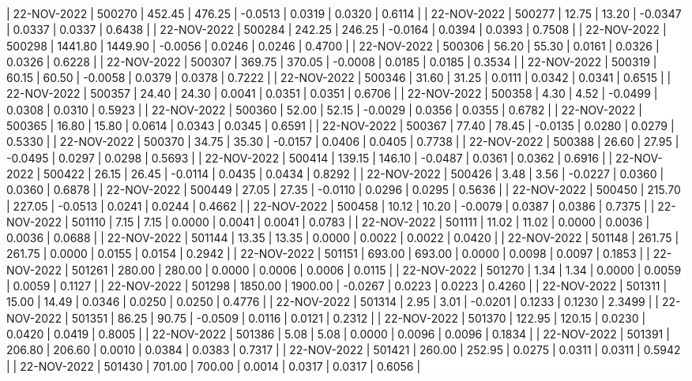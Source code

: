 | 22-NOV-2022 | 500270 | 452.45 | 476.25 | -0.0513 | 0.0319 | 0.0320 | 0.6114 |
| 22-NOV-2022 | 500277 | 12.75 | 13.20 | -0.0347 | 0.0337 | 0.0337 | 0.6438 |
| 22-NOV-2022 | 500284 | 242.25 | 246.25 | -0.0164 | 0.0394 | 0.0393 | 0.7508 |
| 22-NOV-2022 | 500298 | 1441.80 | 1449.90 | -0.0056 | 0.0246 | 0.0246 | 0.4700 |
| 22-NOV-2022 | 500306 | 56.20 | 55.30 | 0.0161 | 0.0326 | 0.0326 | 0.6228 |
| 22-NOV-2022 | 500307 | 369.75 | 370.05 | -0.0008 | 0.0185 | 0.0185 | 0.3534 |
| 22-NOV-2022 | 500319 | 60.15 | 60.50 | -0.0058 | 0.0379 | 0.0378 | 0.7222 |
| 22-NOV-2022 | 500346 | 31.60 | 31.25 | 0.0111 | 0.0342 | 0.0341 | 0.6515 |
| 22-NOV-2022 | 500357 | 24.40 | 24.30 | 0.0041 | 0.0351 | 0.0351 | 0.6706 |
| 22-NOV-2022 | 500358 | 4.30 | 4.52 | -0.0499 | 0.0308 | 0.0310 | 0.5923 |
| 22-NOV-2022 | 500360 | 52.00 | 52.15 | -0.0029 | 0.0356 | 0.0355 | 0.6782 |
| 22-NOV-2022 | 500365 | 16.80 | 15.80 | 0.0614 | 0.0343 | 0.0345 | 0.6591 |
| 22-NOV-2022 | 500367 | 77.40 | 78.45 | -0.0135 | 0.0280 | 0.0279 | 0.5330 |
| 22-NOV-2022 | 500370 | 34.75 | 35.30 | -0.0157 | 0.0406 | 0.0405 | 0.7738 |
| 22-NOV-2022 | 500388 | 26.60 | 27.95 | -0.0495 | 0.0297 | 0.0298 | 0.5693 |
| 22-NOV-2022 | 500414 | 139.15 | 146.10 | -0.0487 | 0.0361 | 0.0362 | 0.6916 |
| 22-NOV-2022 | 500422 | 26.15 | 26.45 | -0.0114 | 0.0435 | 0.0434 | 0.8292 |
| 22-NOV-2022 | 500426 | 3.48 | 3.56 | -0.0227 | 0.0360 | 0.0360 | 0.6878 |
| 22-NOV-2022 | 500449 | 27.05 | 27.35 | -0.0110 | 0.0296 | 0.0295 | 0.5636 |
| 22-NOV-2022 | 500450 | 215.70 | 227.05 | -0.0513 | 0.0241 | 0.0244 | 0.4662 |
| 22-NOV-2022 | 500458 | 10.12 | 10.20 | -0.0079 | 0.0387 | 0.0386 | 0.7375 |
| 22-NOV-2022 | 501110 | 7.15 | 7.15 | 0.0000 | 0.0041 | 0.0041 | 0.0783 |
| 22-NOV-2022 | 501111 | 11.02 | 11.02 | 0.0000 | 0.0036 | 0.0036 | 0.0688 |
| 22-NOV-2022 | 501144 | 13.35 | 13.35 | 0.0000 | 0.0022 | 0.0022 | 0.0420 |
| 22-NOV-2022 | 501148 | 261.75 | 261.75 | 0.0000 | 0.0155 | 0.0154 | 0.2942 |
| 22-NOV-2022 | 501151 | 693.00 | 693.00 | 0.0000 | 0.0098 | 0.0097 | 0.1853 |
| 22-NOV-2022 | 501261 | 280.00 | 280.00 | 0.0000 | 0.0006 | 0.0006 | 0.0115 |
| 22-NOV-2022 | 501270 | 1.34 | 1.34 | 0.0000 | 0.0059 | 0.0059 | 0.1127 |
| 22-NOV-2022 | 501298 | 1850.00 | 1900.00 | -0.0267 | 0.0223 | 0.0223 | 0.4260 |
| 22-NOV-2022 | 501311 | 15.00 | 14.49 | 0.0346 | 0.0250 | 0.0250 | 0.4776 |
| 22-NOV-2022 | 501314 | 2.95 | 3.01 | -0.0201 | 0.1233 | 0.1230 | 2.3499 |
| 22-NOV-2022 | 501351 | 86.25 | 90.75 | -0.0509 | 0.0116 | 0.0121 | 0.2312 |
| 22-NOV-2022 | 501370 | 122.95 | 120.15 | 0.0230 | 0.0420 | 0.0419 | 0.8005 |
| 22-NOV-2022 | 501386 | 5.08 | 5.08 | 0.0000 | 0.0096 | 0.0096 | 0.1834 |
| 22-NOV-2022 | 501391 | 206.80 | 206.60 | 0.0010 | 0.0384 | 0.0383 | 0.7317 |
| 22-NOV-2022 | 501421 | 260.00 | 252.95 | 0.0275 | 0.0311 | 0.0311 | 0.5942 |
| 22-NOV-2022 | 501430 | 701.00 | 700.00 | 0.0014 | 0.0317 | 0.0317 | 0.6056 |